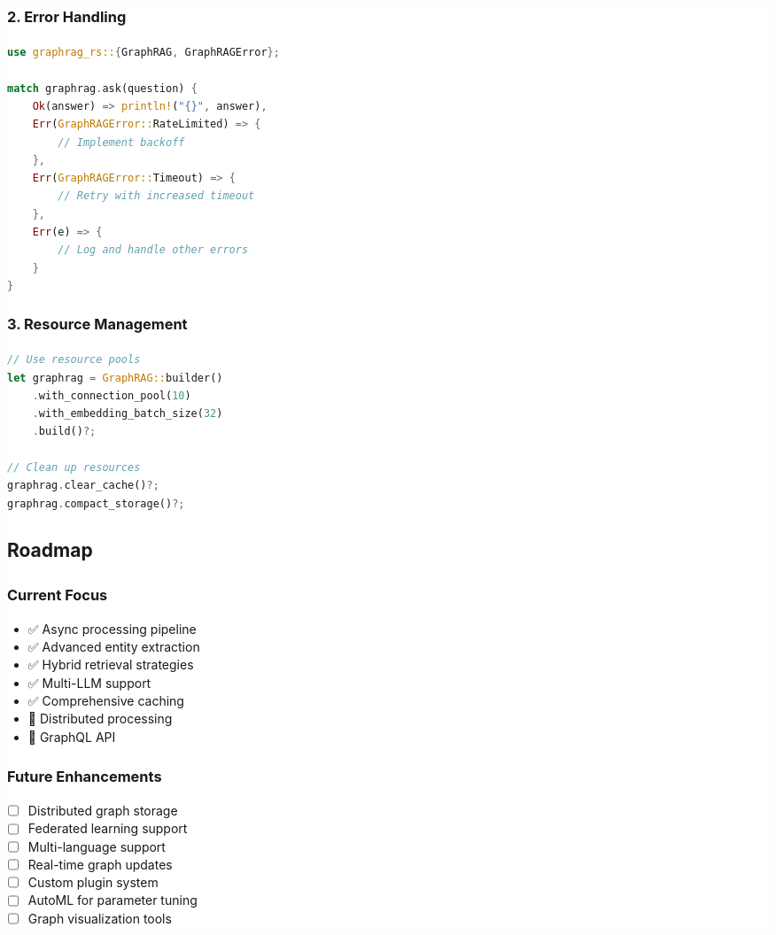 ### 2. Error Handling

```rust
use graphrag_rs::{GraphRAG, GraphRAGError};

match graphrag.ask(question) {
    Ok(answer) => println!("{}", answer),
    Err(GraphRAGError::RateLimited) => {
        // Implement backoff
    },
    Err(GraphRAGError::Timeout) => {
        // Retry with increased timeout
    },
    Err(e) => {
        // Log and handle other errors
    }
}
```

### 3. Resource Management

```rust
// Use resource pools
let graphrag = GraphRAG::builder()
    .with_connection_pool(10)
    .with_embedding_batch_size(32)
    .build()?;

// Clean up resources
graphrag.clear_cache()?;
graphrag.compact_storage()?;
```

## Roadmap

### Current Focus
- ✅ Async processing pipeline
- ✅ Advanced entity extraction
- ✅ Hybrid retrieval strategies
- ✅ Multi-LLM support
- ✅ Comprehensive caching
- 🚧 Distributed processing
- 🚧 GraphQL API

### Future Enhancements
- [ ] Distributed graph storage
- [ ] Federated learning support
- [ ] Multi-language support
- [ ] Real-time graph updates
- [ ] Custom plugin system
- [ ] AutoML for parameter tuning
- [ ] Graph visualization tools
